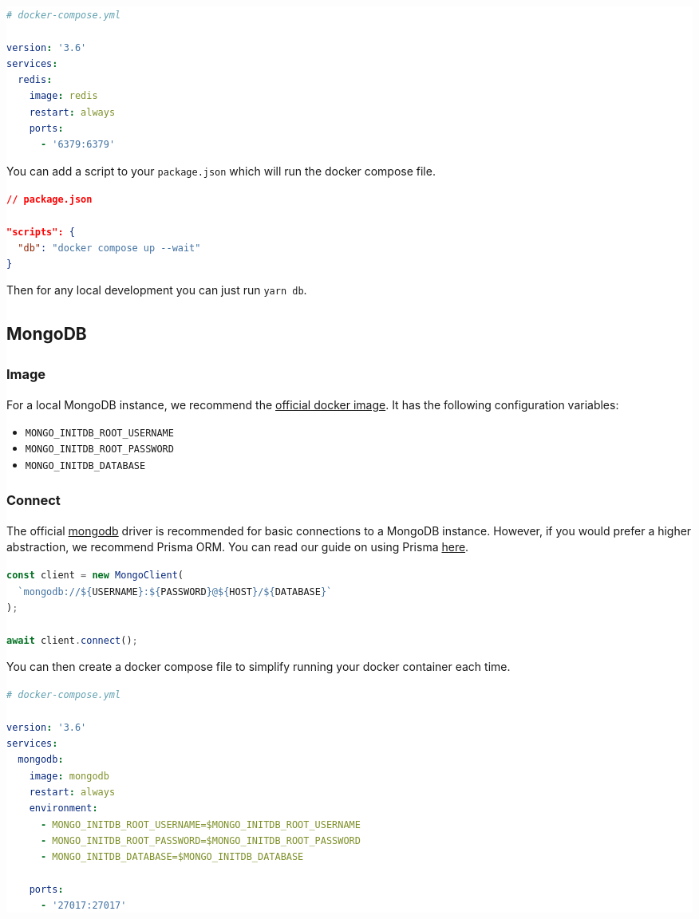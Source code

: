 ```yaml
# docker-compose.yml

version: '3.6'
services:
  redis:
    image: redis
    restart: always
    ports:
      - '6379:6379'
```

You can add a script to your `package.json` which will run the docker compose file.

```json
// package.json

"scripts": {
  "db": "docker compose up --wait"
}
```

Then for any local development you can just run `yarn db`.

## MongoDB

### Image

For a local MongoDB instance, we recommend the [official docker image](https://hub.docker.com/_/mongo). It has the following configuration variables:

- `MONGO_INITDB_ROOT_USERNAME`
- `MONGO_INITDB_ROOT_PASSWORD`
- `MONGO_INITDB_DATABASE`

### Connect

The official [mongodb](https://github.com/mongodb/node-mongodb-native) driver is recommended for basic connections to a MongoDB instance. However, if you would prefer a higher abstraction, we recommend Prisma ORM. You can read our guide on using Prisma [here](https://nitric.io/docs/guides/serverless-api-with-planetscale-and-prisma).

```ts
const client = new MongoClient(
  `mongodb://${USERNAME}:${PASSWORD}@${HOST}/${DATABASE}`
);

await client.connect();
```

You can then create a docker compose file to simplify running your docker container each time.

```yaml
# docker-compose.yml

version: '3.6'
services:
  mongodb:
    image: mongodb
    restart: always
    environment:
      - MONGO_INITDB_ROOT_USERNAME=$MONGO_INITDB_ROOT_USERNAME
      - MONGO_INITDB_ROOT_PASSWORD=$MONGO_INITDB_ROOT_PASSWORD
      - MONGO_INITDB_DATABASE=$MONGO_INITDB_DATABASE

    ports:
      - '27017:27017'
```